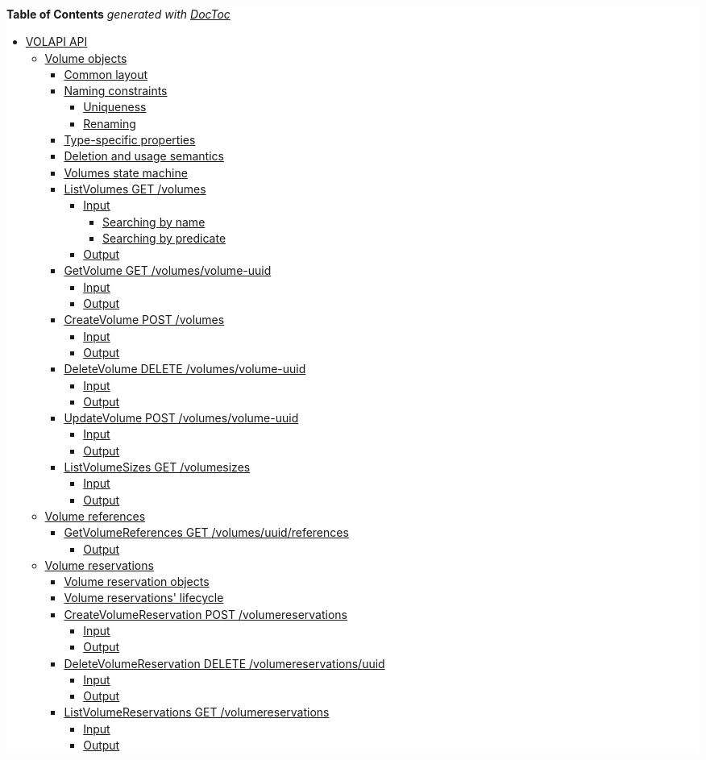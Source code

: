 

**Table of Contents**  *generated with [DocToc](https://github.com/thlorenz/doctoc)*

- [VOLAPI API](#volapi-api)
  - [Volume objects](#volume-objects)
    - [Common layout](#common-layout)
    - [Naming constraints](#naming-constraints)
      - [Uniqueness](#uniqueness)
      - [Renaming](#renaming)
    - [Type-specific properties](#type-specific-properties)
    - [Deletion and usage semantics](#deletion-and-usage-semantics)
    - [Volumes state machine](#volumes-state-machine)
    - [ListVolumes GET /volumes](#listvolumes-get-volumes)
      - [Input](#input)
        - [Searching by name](#searching-by-name)
        - [Searching by predicate](#searching-by-predicate)
      - [Output](#output)
    - [GetVolume GET /volumes/volume-uuid](#getvolume-get-volumesvolume-uuid)
      - [Input](#input-1)
      - [Output](#output-1)
    - [CreateVolume POST /volumes](#createvolume-post-volumes)
      - [Input](#input-2)
      - [Output](#output-2)
    - [DeleteVolume DELETE /volumes/volume-uuid](#deletevolume-delete-volumesvolume-uuid)
      - [Input](#input-3)
      - [Output](#output-3)
    - [UpdateVolume POST /volumes/volume-uuid](#updatevolume-post-volumesvolume-uuid)
      - [Input](#input-4)
      - [Output](#output-4)
    - [ListVolumeSizes GET /volumesizes](#listvolumesizes-get-volumesizes)
      - [Input](#input-5)
      - [Output](#output-5)
  - [Volume references](#volume-references)
    - [GetVolumeReferences GET /volumes/uuid/references](#getvolumereferences-get-volumesuuidreferences)
      - [Output](#output-6)
  - [Volume reservations](#volume-reservations)
    - [Volume reservation objects](#volume-reservation-objects)
    - [Volume reservations' lifecycle](#volume-reservations-lifecycle)
    - [CreateVolumeReservation POST /volumereservations](#createvolumereservation-post-volumereservations)
      - [Input](#input-6)
      - [Output](#output-7)
    - [DeleteVolumeReservation DELETE /volumereservations/uuid](#deletevolumereservation-delete-volumereservationsuuid)
      - [Input](#input-7)
      - [Output](#output-8)
    - [ListVolumeReservations GET /volumereservations](#listvolumereservations-get-volumereservations)
      - [Input](#input-8)
      - [Output](#output-9)

